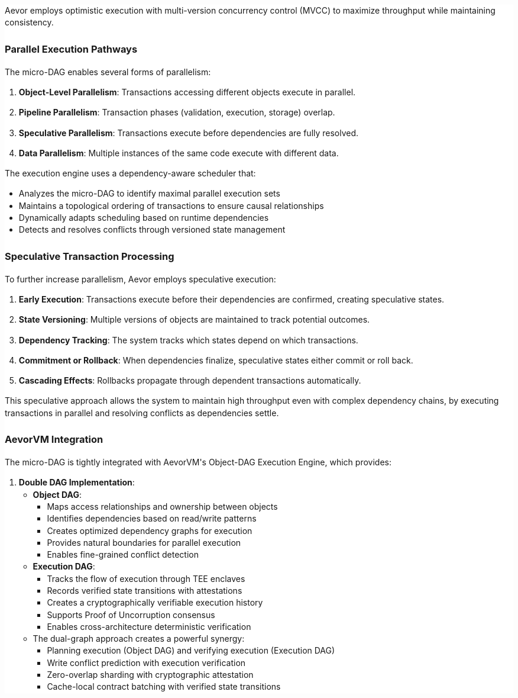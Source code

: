 Aevor employs optimistic execution with multi-version concurrency control (MVCC) to maximize throughput while maintaining consistency.

### Parallel Execution Pathways

The micro-DAG enables several forms of parallelism:

1. **Object-Level Parallelism**: Transactions accessing different objects execute in parallel.

2. **Pipeline Parallelism**: Transaction phases (validation, execution, storage) overlap.

3. **Speculative Parallelism**: Transactions execute before dependencies are fully resolved.

4. **Data Parallelism**: Multiple instances of the same code execute with different data.

The execution engine uses a dependency-aware scheduler that:
- Analyzes the micro-DAG to identify maximal parallel execution sets
- Maintains a topological ordering of transactions to ensure causal relationships
- Dynamically adapts scheduling based on runtime dependencies
- Detects and resolves conflicts through versioned state management

### Speculative Transaction Processing

To further increase parallelism, Aevor employs speculative execution:

1. **Early Execution**: Transactions execute before their dependencies are confirmed, creating speculative states.

2. **State Versioning**: Multiple versions of objects are maintained to track potential outcomes.

3. **Dependency Tracking**: The system tracks which states depend on which transactions.

4. **Commitment or Rollback**: When dependencies finalize, speculative states either commit or roll back.

5. **Cascading Effects**: Rollbacks propagate through dependent transactions automatically.

This speculative approach allows the system to maintain high throughput even with complex dependency chains, by executing transactions in parallel and resolving conflicts as dependencies settle.

### AevorVM Integration

The micro-DAG is tightly integrated with AevorVM's Object-DAG Execution Engine, which provides:

1. **Double DAG Implementation**:
   - **Object DAG**: 
     - Maps access relationships and ownership between objects
     - Identifies dependencies based on read/write patterns
     - Creates optimized dependency graphs for execution
     - Provides natural boundaries for parallel execution
     - Enables fine-grained conflict detection
   - **Execution DAG**: 
     - Tracks the flow of execution through TEE enclaves
     - Records verified state transitions with attestations
     - Creates a cryptographically verifiable execution history
     - Supports Proof of Uncorruption consensus
     - Enables cross-architecture deterministic verification
   - The dual-graph approach creates a powerful synergy:
     - Planning execution (Object DAG) and verifying execution (Execution DAG)
     - Write conflict prediction with execution verification
     - Zero-overlap sharding with cryptographic attestation
     - Cache-local contract batching with verified state transitions
